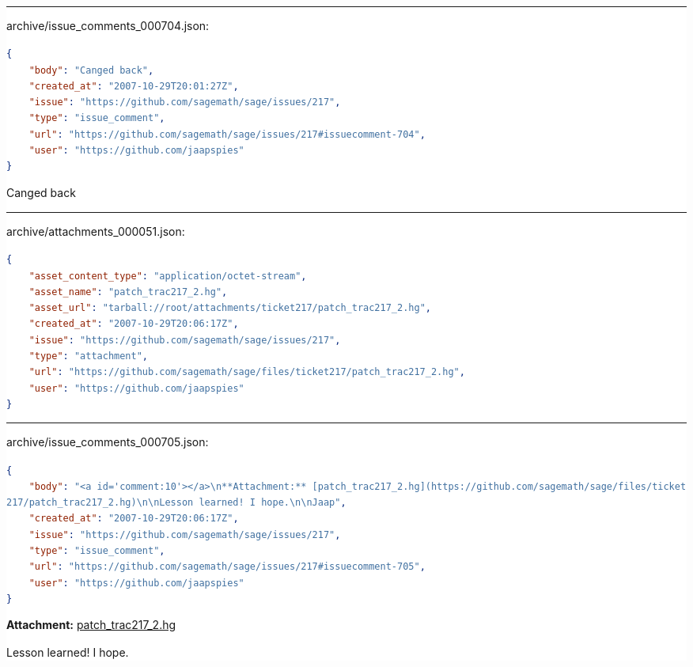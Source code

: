 

---

archive/issue_comments_000704.json:
```json
{
    "body": "Canged back",
    "created_at": "2007-10-29T20:01:27Z",
    "issue": "https://github.com/sagemath/sage/issues/217",
    "type": "issue_comment",
    "url": "https://github.com/sagemath/sage/issues/217#issuecomment-704",
    "user": "https://github.com/jaapspies"
}
```

Canged back



---

archive/attachments_000051.json:
```json
{
    "asset_content_type": "application/octet-stream",
    "asset_name": "patch_trac217_2.hg",
    "asset_url": "tarball://root/attachments/ticket217/patch_trac217_2.hg",
    "created_at": "2007-10-29T20:06:17Z",
    "issue": "https://github.com/sagemath/sage/issues/217",
    "type": "attachment",
    "url": "https://github.com/sagemath/sage/files/ticket217/patch_trac217_2.hg",
    "user": "https://github.com/jaapspies"
}
```



---

archive/issue_comments_000705.json:
```json
{
    "body": "<a id='comment:10'></a>\n**Attachment:** [patch_trac217_2.hg](https://github.com/sagemath/sage/files/ticket217/patch_trac217_2.hg)\n\nLesson learned! I hope.\n\nJaap",
    "created_at": "2007-10-29T20:06:17Z",
    "issue": "https://github.com/sagemath/sage/issues/217",
    "type": "issue_comment",
    "url": "https://github.com/sagemath/sage/issues/217#issuecomment-705",
    "user": "https://github.com/jaapspies"
}
```

<a id='comment:10'></a>
**Attachment:** [patch_trac217_2.hg](https://github.com/sagemath/sage/files/ticket217/patch_trac217_2.hg)

Lesson learned! I hope.
